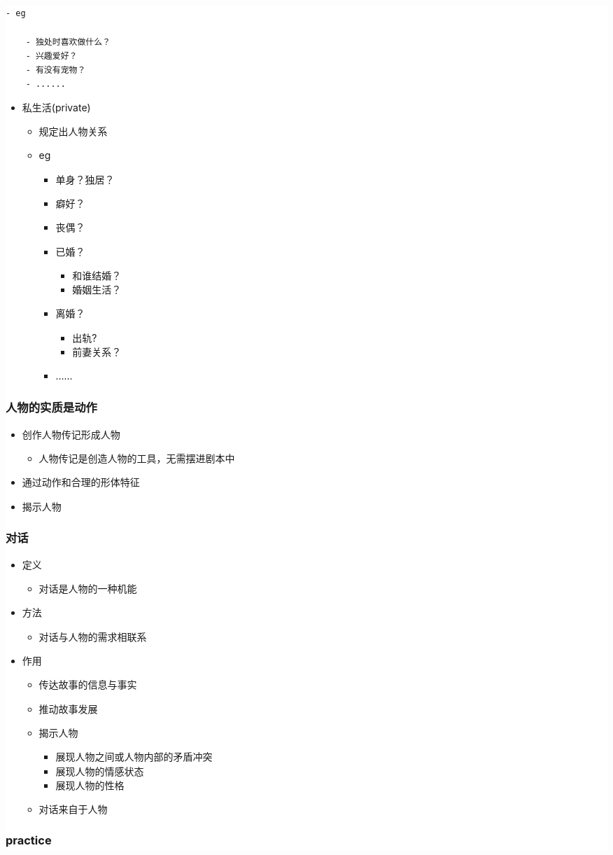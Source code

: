 	- eg

		- 独处时喜欢做什么？
		- 兴趣爱好？
		- 有没有宠物？
		- ......

- 私生活(private)

	- 规定出人物关系
	- eg

		- 单身？独居？
		- 癖好？
		- 丧偶？
		- 已婚？

			- 和谁结婚？
			- 婚姻生活？

		- 离婚？

			- 出轨?
			- 前妻关系？

		- ......

### 人物的实质是动作

- 创作人物传记形成人物

	- 人物传记是创造人物的工具，无需摆进剧本中

- 通过动作和合理的形体特征
- 揭示人物

### 对话

- 定义

	- 对话是人物的一种机能

- 方法

	- 对话与人物的需求相联系

- 作用

	- 传达故事的信息与事实
	- 推动故事发展
	- 揭示人物

		- 展现人物之间或人物内部的矛盾冲突
		- 展现人物的情感状态
		- 展现人物的性格

	- 对话来自于人物

### practice
